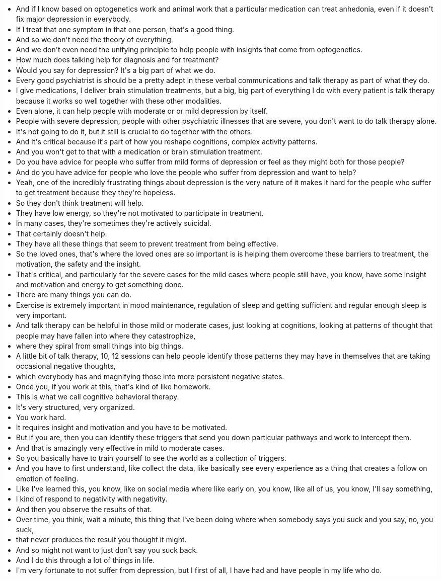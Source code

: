 *  And if I know based on optogenetics work and animal work that a particular medication can treat anhedonia, even if it doesn't fix major depression in everybody.
*  If I treat that one symptom in that one person, that's a good thing.
*  And so we don't need the theory of everything.
*  And we don't even need the unifying principle to help people with insights that come from optogenetics.
*  How much does talking help for diagnosis and for treatment?
*  Would you say for depression? It's a big part of what we do.
*  Every good psychiatrist is should be a pretty adept in these verbal communications and talk therapy as part of what they do.
*  I give medications, I deliver brain stimulation treatments, but a big, big part of everything I do with every patient is talk therapy because it works so well together with these other modalities.
*  Even alone, it can help people with moderate or or mild depression by itself.
*  People with severe depression, people with other psychiatric illnesses that are severe, you don't want to do talk therapy alone.
*  It's not going to do it, but it still is crucial to do together with the others.
*  And it's critical because it's part of how you reshape cognitions, complex activity patterns.
*  And you won't get to that with a medication or brain stimulation treatment.
*  Do you have advice for people who suffer from mild forms of depression or feel as they might both for those people?
*  And do you have advice for people who love the people who suffer from depression and want to help?
*  Yeah, one of the incredibly frustrating things about depression is the very nature of it makes it hard for the people who suffer to get treatment because they they're hopeless.
*  So they don't think treatment will help.
*  They have low energy, so they're not motivated to participate in treatment.
*  In many cases, they're sometimes they're actively suicidal.
*  That certainly doesn't help.
*  They have all these things that seem to prevent treatment from being effective.
*  So the loved ones, that's where the loved ones are so important is is helping them overcome these barriers to treatment, the motivation, the safety and the insight.
*  That's critical, and particularly for the severe cases for the mild cases where people still have, you know, have some insight and motivation and energy to get something done.
*  There are many things you can do.
*  Exercise is extremely important in mood maintenance, regulation of sleep and getting sufficient and regular enough sleep is very important.
*  And talk therapy can be helpful in those mild or moderate cases, just looking at cognitions, looking at patterns of thought that people may have fallen into where they catastrophize,
*  where they spiral from small things into big things.
*  A little bit of talk therapy, 10, 12 sessions can help people identify those patterns they may have in themselves that are taking occasional negative thoughts,
*  which everybody has and magnifying those into more persistent negative states.
*  Once you, if you work at this, that's kind of like homework.
*  This is what we call cognitive behavioral therapy.
*  It's very structured, very organized.
*  You work hard.
*  It requires insight and motivation and you have to be motivated.
*  But if you are, then you can identify these triggers that send you down particular pathways and work to intercept them.
*  And that is amazingly very effective in mild to moderate cases.
*  So you basically have to train yourself to see the world as a collection of triggers.
*  And you have to first understand, like collect the data, like basically see every experience as a thing that creates a follow on emotion of feeling.
*  Like I've learned this, you know, like on social media where like early on, you know, like all of us, you know, I'll say something,
*  I kind of respond to negativity with negativity.
*  And then you observe the results of that.
*  Over time, you think, wait a minute, this thing that I've been doing where when somebody says you suck and you say, no, you suck,
*  that never produces the result you thought it might.
*  And so might not want to just don't say you suck back.
*  And I do this through a lot of things in life.
*  I'm very fortunate to not suffer from depression, but I first of all, I have had and have people in my life who do.